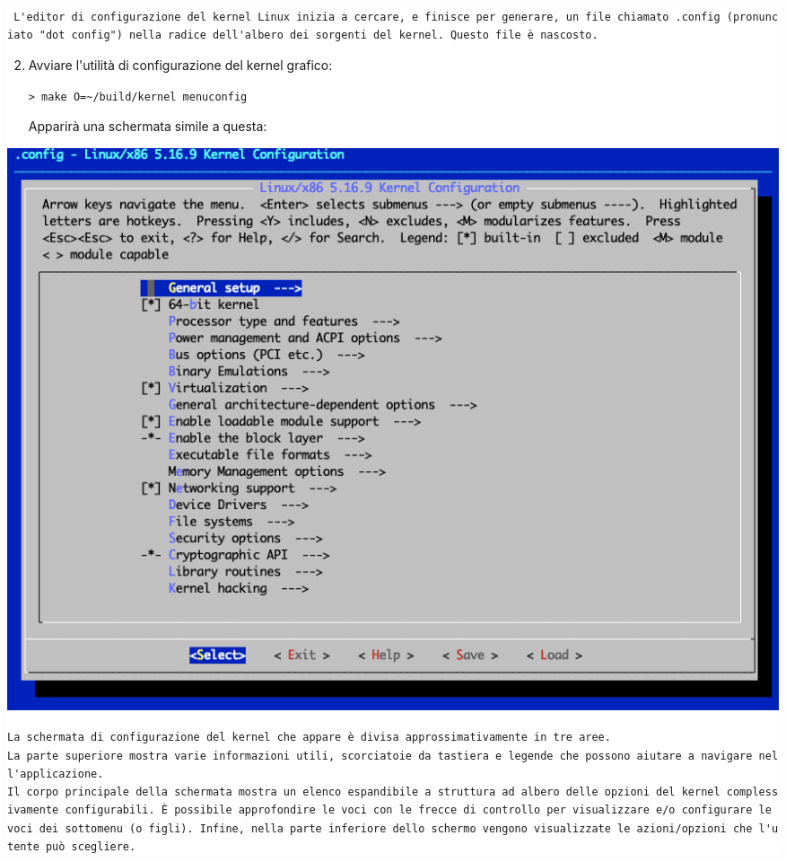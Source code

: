      L'editor di configurazione del kernel Linux inizia a cercare, e finisce per generare, un file chiamato .config (pronunciato "dot config") nella radice dell'albero dei sorgenti del kernel. Questo file è nascosto.

2. Avviare l'utilità di configurazione del kernel grafico:

    ```       
    > make O=~/build/kernel menuconfig
    ```

    Apparirà una schermata simile a questa:

![Schermata Principale di Configurazione del Kernel](images/Il01-kernel.png)

    La schermata di configurazione del kernel che appare è divisa approssimativamente in tre aree.
    La parte superiore mostra varie informazioni utili, scorciatoie da tastiera e legende che possono aiutare a navigare nell'applicazione.
    Il corpo principale della schermata mostra un elenco espandibile a struttura ad albero delle opzioni del kernel complessivamente configurabili. È possibile approfondire le voci con le frecce di controllo per visualizzare e/o configurare le voci dei sottomenu (o figli). Infine, nella parte inferiore dello schermo vengono visualizzate le azioni/opzioni che l'utente può scegliere.
